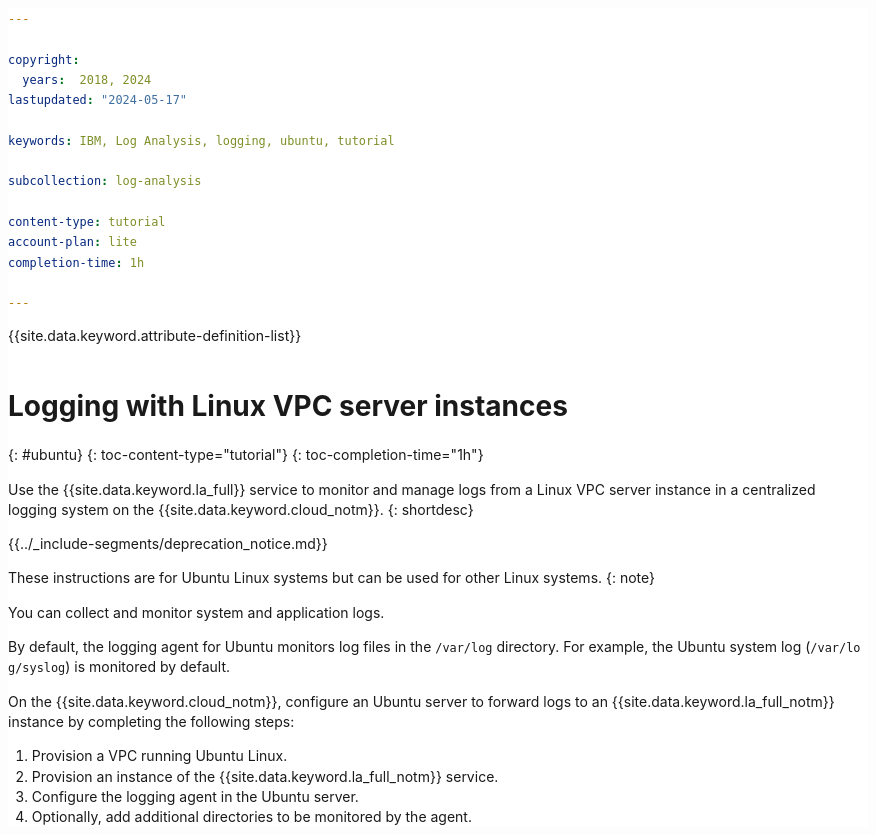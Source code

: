 ```yaml
---

copyright:
  years:  2018, 2024
lastupdated: "2024-05-17"

keywords: IBM, Log Analysis, logging, ubuntu, tutorial

subcollection: log-analysis

content-type: tutorial
account-plan: lite
completion-time: 1h

---
```


{{site.data.keyword.attribute-definition-list}}


# Logging with Linux VPC server instances
{: #ubuntu}
{: toc-content-type="tutorial"}
{: toc-completion-time="1h"}

Use the {{site.data.keyword.la_full}} service to monitor and manage logs from a Linux VPC server instance in a centralized logging system on the {{site.data.keyword.cloud_notm}}.
{: shortdesc}


{{../_include-segments/deprecation_notice.md}}

These instructions are for Ubuntu Linux systems but can be used for other Linux systems.
{: note}

You can collect and monitor system and application logs.

By default, the logging agent for Ubuntu monitors log files in the `/var/log` directory. For example, the Ubuntu system log (`/var/log/syslog`) is monitored by default.

On the {{site.data.keyword.cloud_notm}}, configure an Ubuntu server to forward logs to an {{site.data.keyword.la_full_notm}} instance by completing the following steps:

1. Provision a VPC running Ubuntu Linux.
2. Provision an instance of the {{site.data.keyword.la_full_notm}} service.
3. Configure the logging agent in the Ubuntu server.
4. Optionally, add additional directories to be monitored by the agent.
